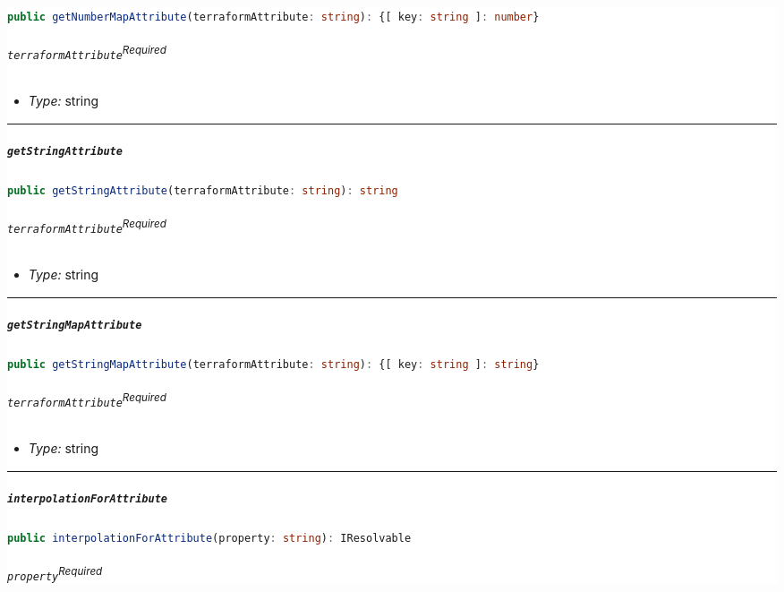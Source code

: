 ```typescript
public getNumberMapAttribute(terraformAttribute: string): {[ key: string ]: number}
```

###### `terraformAttribute`<sup>Required</sup> <a name="terraformAttribute" id="@cdktf/provider-datadog.restrictionPolicy.RestrictionPolicyBindingsOutputReference.getNumberMapAttribute.parameter.terraformAttribute"></a>

- *Type:* string

---

##### `getStringAttribute` <a name="getStringAttribute" id="@cdktf/provider-datadog.restrictionPolicy.RestrictionPolicyBindingsOutputReference.getStringAttribute"></a>

```typescript
public getStringAttribute(terraformAttribute: string): string
```

###### `terraformAttribute`<sup>Required</sup> <a name="terraformAttribute" id="@cdktf/provider-datadog.restrictionPolicy.RestrictionPolicyBindingsOutputReference.getStringAttribute.parameter.terraformAttribute"></a>

- *Type:* string

---

##### `getStringMapAttribute` <a name="getStringMapAttribute" id="@cdktf/provider-datadog.restrictionPolicy.RestrictionPolicyBindingsOutputReference.getStringMapAttribute"></a>

```typescript
public getStringMapAttribute(terraformAttribute: string): {[ key: string ]: string}
```

###### `terraformAttribute`<sup>Required</sup> <a name="terraformAttribute" id="@cdktf/provider-datadog.restrictionPolicy.RestrictionPolicyBindingsOutputReference.getStringMapAttribute.parameter.terraformAttribute"></a>

- *Type:* string

---

##### `interpolationForAttribute` <a name="interpolationForAttribute" id="@cdktf/provider-datadog.restrictionPolicy.RestrictionPolicyBindingsOutputReference.interpolationForAttribute"></a>

```typescript
public interpolationForAttribute(property: string): IResolvable
```

###### `property`<sup>Required</sup> <a name="property" id="@cdktf/provider-datadog.restrictionPolicy.RestrictionPolicyBindingsOutputReference.interpolationForAttribute.parameter.property"></a>
